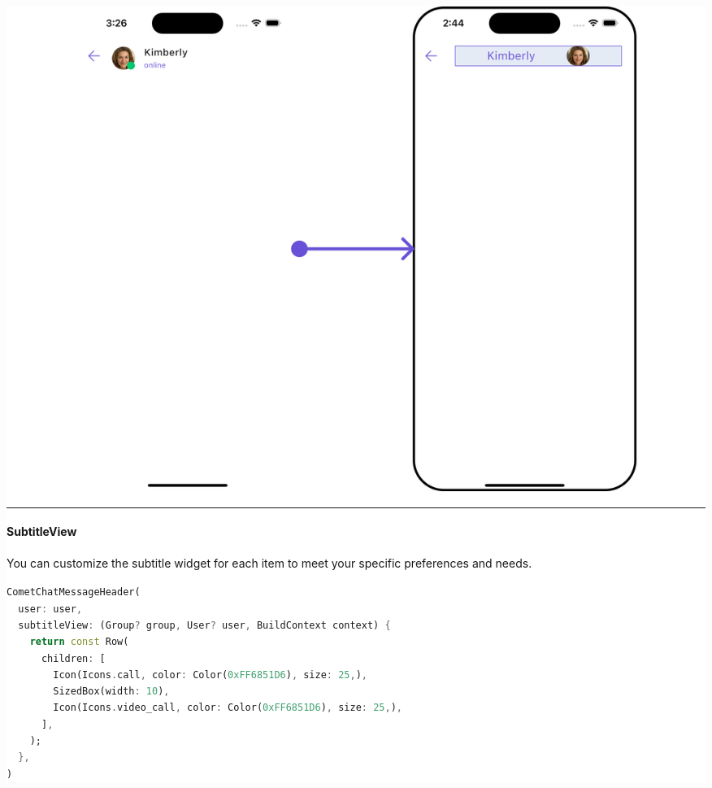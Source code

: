 </TabItem>

<TabItem value="iOS" label="iOS">

![](../../assets/ios/message_header_set_list_item_cometchat_screens.png)

</TabItem>

</Tabs>

---

#### SubtitleView

You can customize the subtitle widget for each item to meet your specific preferences and needs.

<Tabs>

<TabItem value="Dart" label="Dart">

```dart
CometChatMessageHeader(
  user: user,
  subtitleView: (Group? group, User? user, BuildContext context) {
    return const Row(
      children: [
        Icon(Icons.call, color: Color(0xFF6851D6), size: 25,),
        SizedBox(width: 10),
        Icon(Icons.video_call, color: Color(0xFF6851D6), size: 25,),
      ],
    );
  },
)
```
